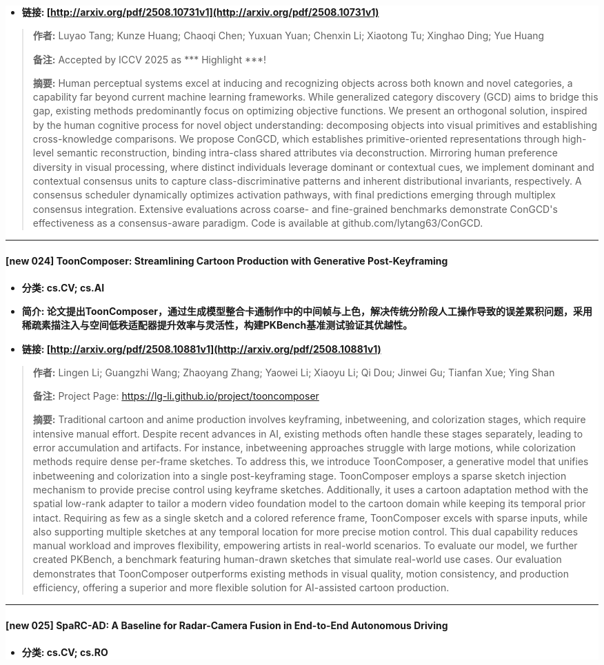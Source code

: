 - **链接: [http://arxiv.org/pdf/2508.10731v1](http://arxiv.org/pdf/2508.10731v1)**

> **作者:** Luyao Tang; Kunze Huang; Chaoqi Chen; Yuxuan Yuan; Chenxin Li; Xiaotong Tu; Xinghao Ding; Yue Huang
>
> **备注:** Accepted by ICCV 2025 as *** Highlight ***!
>
> **摘要:** Human perceptual systems excel at inducing and recognizing objects across both known and novel categories, a capability far beyond current machine learning frameworks. While generalized category discovery (GCD) aims to bridge this gap, existing methods predominantly focus on optimizing objective functions. We present an orthogonal solution, inspired by the human cognitive process for novel object understanding: decomposing objects into visual primitives and establishing cross-knowledge comparisons. We propose ConGCD, which establishes primitive-oriented representations through high-level semantic reconstruction, binding intra-class shared attributes via deconstruction. Mirroring human preference diversity in visual processing, where distinct individuals leverage dominant or contextual cues, we implement dominant and contextual consensus units to capture class-discriminative patterns and inherent distributional invariants, respectively. A consensus scheduler dynamically optimizes activation pathways, with final predictions emerging through multiplex consensus integration. Extensive evaluations across coarse- and fine-grained benchmarks demonstrate ConGCD's effectiveness as a consensus-aware paradigm. Code is available at github.com/lytang63/ConGCD.
>
---
#### [new 024] ToonComposer: Streamlining Cartoon Production with Generative Post-Keyframing
- **分类: cs.CV; cs.AI**

- **简介: 论文提出ToonComposer，通过生成模型整合卡通制作中的中间帧与上色，解决传统分阶段人工操作导致的误差累积问题，采用稀疏素描注入与空间低秩适配器提升效率与灵活性，构建PKBench基准测试验证其优越性。**

- **链接: [http://arxiv.org/pdf/2508.10881v1](http://arxiv.org/pdf/2508.10881v1)**

> **作者:** Lingen Li; Guangzhi Wang; Zhaoyang Zhang; Yaowei Li; Xiaoyu Li; Qi Dou; Jinwei Gu; Tianfan Xue; Ying Shan
>
> **备注:** Project Page: https://lg-li.github.io/project/tooncomposer
>
> **摘要:** Traditional cartoon and anime production involves keyframing, inbetweening, and colorization stages, which require intensive manual effort. Despite recent advances in AI, existing methods often handle these stages separately, leading to error accumulation and artifacts. For instance, inbetweening approaches struggle with large motions, while colorization methods require dense per-frame sketches. To address this, we introduce ToonComposer, a generative model that unifies inbetweening and colorization into a single post-keyframing stage. ToonComposer employs a sparse sketch injection mechanism to provide precise control using keyframe sketches. Additionally, it uses a cartoon adaptation method with the spatial low-rank adapter to tailor a modern video foundation model to the cartoon domain while keeping its temporal prior intact. Requiring as few as a single sketch and a colored reference frame, ToonComposer excels with sparse inputs, while also supporting multiple sketches at any temporal location for more precise motion control. This dual capability reduces manual workload and improves flexibility, empowering artists in real-world scenarios. To evaluate our model, we further created PKBench, a benchmark featuring human-drawn sketches that simulate real-world use cases. Our evaluation demonstrates that ToonComposer outperforms existing methods in visual quality, motion consistency, and production efficiency, offering a superior and more flexible solution for AI-assisted cartoon production.
>
---
#### [new 025] SpaRC-AD: A Baseline for Radar-Camera Fusion in End-to-End Autonomous Driving
- **分类: cs.CV; cs.RO**
